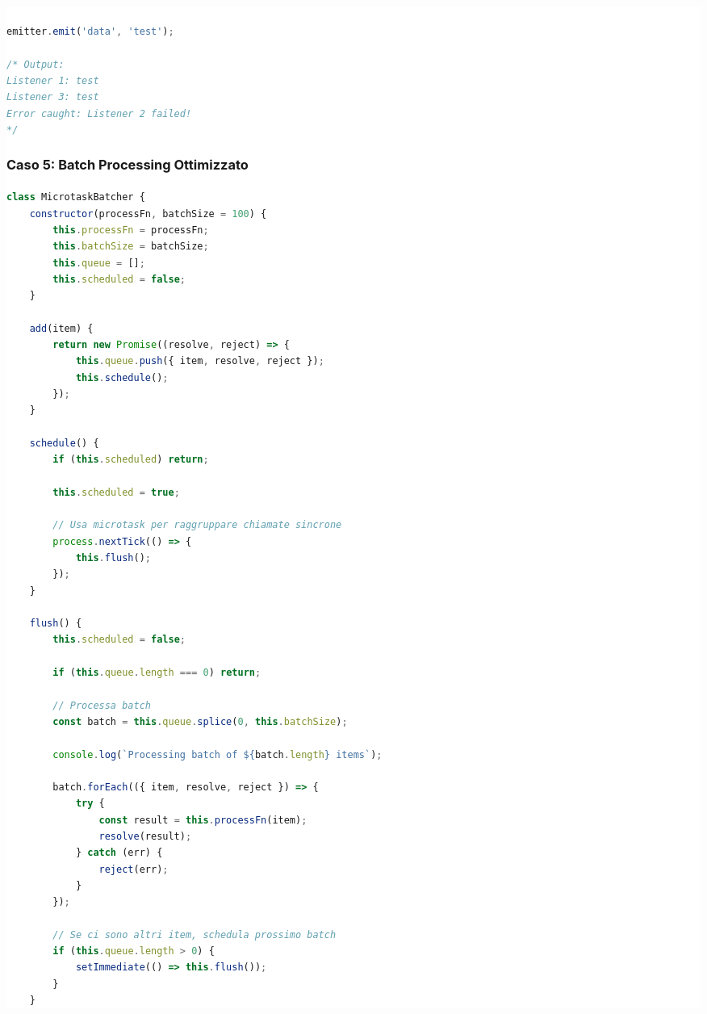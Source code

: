 ```javascript

emitter.emit('data', 'test');

/* Output:
Listener 1: test
Listener 3: test
Error caught: Listener 2 failed!
*/
```

### Caso 5: Batch Processing Ottimizzato

```javascript
class MicrotaskBatcher {
    constructor(processFn, batchSize = 100) {
        this.processFn = processFn;
        this.batchSize = batchSize;
        this.queue = [];
        this.scheduled = false;
    }
    
    add(item) {
        return new Promise((resolve, reject) => {
            this.queue.push({ item, resolve, reject });
            this.schedule();
        });
    }
    
    schedule() {
        if (this.scheduled) return;
        
        this.scheduled = true;
        
        // Usa microtask per raggruppare chiamate sincrone
        process.nextTick(() => {
            this.flush();
        });
    }
    
    flush() {
        this.scheduled = false;
        
        if (this.queue.length === 0) return;
        
        // Processa batch
        const batch = this.queue.splice(0, this.batchSize);
        
        console.log(`Processing batch of ${batch.length} items`);
        
        batch.forEach(({ item, resolve, reject }) => {
            try {
                const result = this.processFn(item);
                resolve(result);
            } catch (err) {
                reject(err);
            }
        });
        
        // Se ci sono altri item, schedula prossimo batch
        if (this.queue.length > 0) {
            setImmediate(() => this.flush());
        }
    }
```